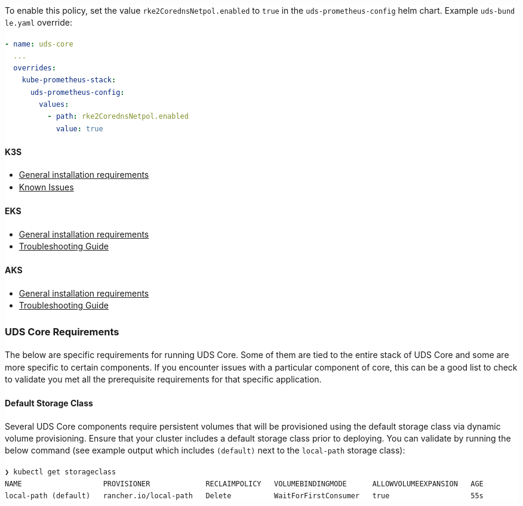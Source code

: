 To enable this policy, set the value `rke2CorednsNetpol.enabled` to `true` in the `uds-prometheus-config` helm chart.  Example `uds-bundle.yaml` override:


```yaml
- name: uds-core
  ...
  overrides:
    kube-prometheus-stack:
      uds-prometheus-config:
        values:
          - path: rke2CorednsNetpol.enabled
            value: true

```

#### K3S

- [General installation requirements](https://docs.k3s.io/installation/requirements)
- [Known Issues](https://docs.k3s.io/known-issues)

#### EKS

- [General installation requirements](https://docs.aws.amazon.com/eks/latest/userguide/create-cluster.html)
- [Troubleshooting Guide](https://docs.aws.amazon.com/eks/latest/userguide/troubleshooting.html)

#### AKS

- [General installation requirements](https://learn.microsoft.com/en-us/azure/well-architected/service-guides/azure-kubernetes-service)
- [Troubleshooting Guide](https://learn.microsoft.com/en-us/troubleshoot/azure/azure-kubernetes/welcome-azure-kubernetes)

### UDS Core Requirements

The below are specific requirements for running UDS Core. Some of them are tied to the entire stack of UDS Core and some are more specific to certain components. If you encounter issues with a particular component of core, this can be a good list to check to validate you met all the prerequisite requirements for that specific application.

#### Default Storage Class

Several UDS Core components require persistent volumes that will be provisioned using the default storage class via dynamic volume provisioning. Ensure that your cluster includes a default storage class prior to deploying. You can validate by running the below command (see example output which includes `(default)` next to the `local-path` storage class):

```console
❯ kubectl get storageclass
NAME                   PROVISIONER             RECLAIMPOLICY   VOLUMEBINDINGMODE      ALLOWVOLUMEEXPANSION   AGE
local-path (default)   rancher.io/local-path   Delete          WaitForFirstConsumer   true                   55s
```
